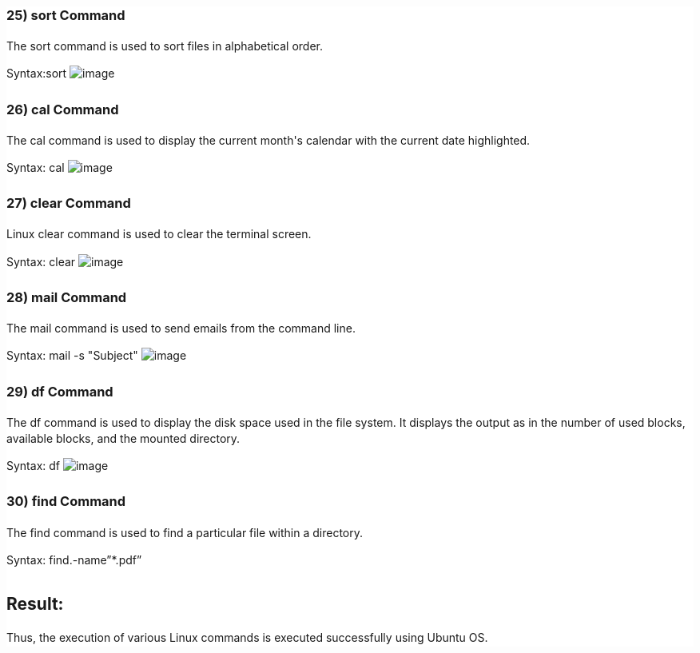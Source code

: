 
### 25)	sort Command

The sort command is used to sort files in alphabetical order.

Syntax:sort <file name>
![image](https://github.com/Pavithra-M119/Ex-01-Linux-Commands/assets/119229774/fefa6869-19d1-4be3-a1b1-181aadbf5d79)

 
### 26)	cal Command

The cal command is used to display the current month's calendar with the current date highlighted.

Syntax: cal
![image](https://github.com/Pavithra-M119/Ex-01-Linux-Commands/assets/119229774/530a0b2c-4e47-47aa-93f3-e5456daa759d)


### 27)	clear Command

Linux clear command is used to clear the terminal screen.

Syntax: clear
![image](https://github.com/Pavithra-M119/Ex-01-Linux-Commands/assets/119229774/5bdfa439-3ee8-474d-a661-71d04bb2af08)


### 28)	mail Command

The mail command is used to send emails from the command line.

Syntax: mail -s "Subject" <recipient address>
![image](https://github.com/Pavithra-M119/Ex-01-Linux-Commands/assets/119229774/ec52df25-4427-434d-9266-261d9597dab6)

 
### 29)	df Command

The df command is used to display the disk space used in the file system. It displays the output as in the number of used blocks, available blocks, and the mounted directory.

Syntax: df
![image](https://github.com/Pavithra-M119/Ex-01-Linux-Commands/assets/119229774/71eea654-4564-4ea9-a776-15f0b03b71de)

### 30)	find Command

The find command is used to find a particular file within a directory.

Syntax: find.-name”*.pdf”





















## Result:

Thus, the execution of various Linux commands is executed successfully using Ubuntu OS.
